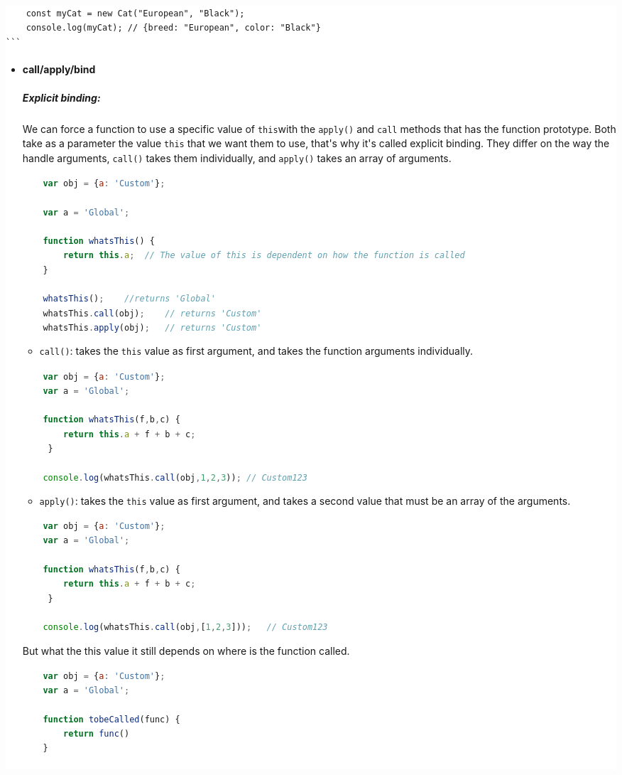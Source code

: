 		const myCat = new Cat("European", "Black");
		console.log(myCat);	// {breed: "European", color: "Black"}
	```
- #### call/apply/bind
	##### Explicit binding: 
	We can force a function to use a specific value of `this`with the `apply()` and `call` methods that has the function prototype.
	Both take as a parameter the value `this` that we want them to use, that's why it's called explicit binding. They differ on the way the handle arguments, `call()` takes them individually, and `apply()` takes an array of arguments.
	```js
		var obj = {a: 'Custom'};
		
		var a = 'Global';
		
		function whatsThis() {
  			return this.a;  // The value of this is dependent on how the function is called
  		}
		
		whatsThis();	//returns 'Global'
		whatsThis.call(obj); 	// returns 'Custom'
		whatsThis.apply(obj);	// returns 'Custom'
	```
	- `call()`: takes the `this` value as first argument, and takes the function arguments individually.
	```js
		var obj = {a: 'Custom'};
		var a = 'Global';
		
		function whatsThis(f,b,c) {
			return this.a + f + b + c;  
		 }
		 
  		console.log(whatsThis.call(obj,1,2,3));	// Custom123
	```
	- `apply()`:  takes the `this` value as first argument, and takes a second value that must be an array of the arguments.
	```js
		var obj = {a: 'Custom'};
		var a = 'Global';
		
		function whatsThis(f,b,c) {
			return this.a + f + b + c;  
		 }
		 
  		console.log(whatsThis.call(obj,[1,2,3]));	// Custom123
	```
	But what the this value it still depends on where is the function called.
	```js
		var obj = {a: 'Custom'};	
		var a = 'Global';
		
		function tobeCalled(func) {
			return func()
		}
		